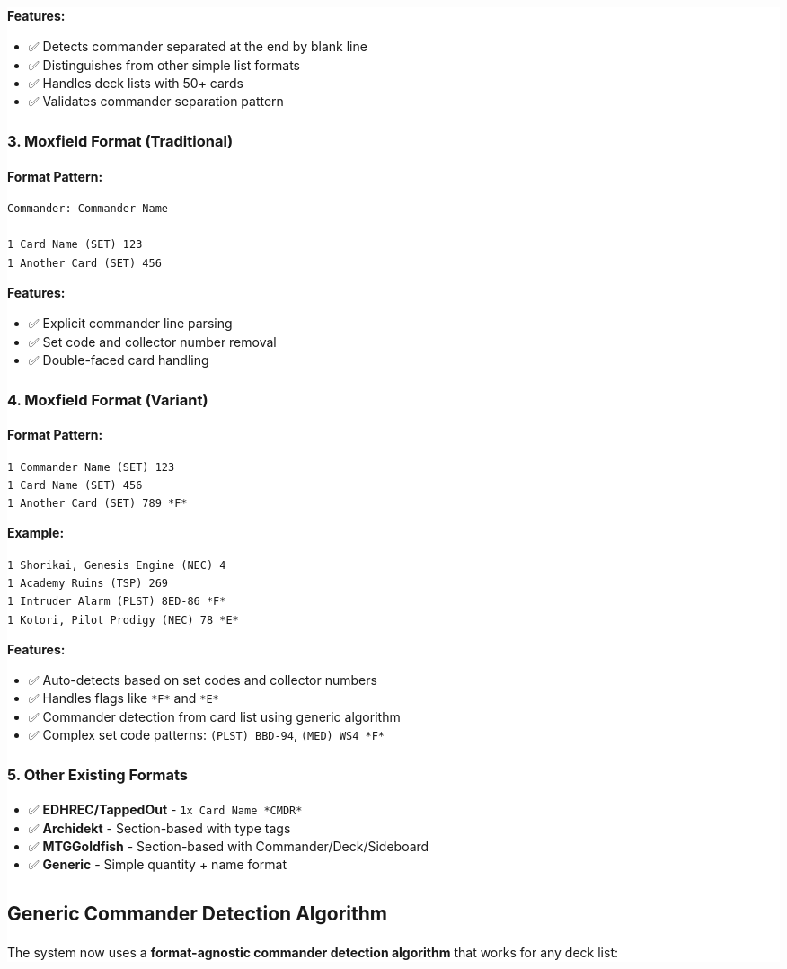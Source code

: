 **Features:**
- ✅ Detects commander separated at the end by blank line
- ✅ Distinguishes from other simple list formats
- ✅ Handles deck lists with 50+ cards
- ✅ Validates commander separation pattern

### 3. Moxfield Format (Traditional)
**Format Pattern:**
```
Commander: Commander Name

1 Card Name (SET) 123
1 Another Card (SET) 456
```

**Features:**
- ✅ Explicit commander line parsing
- ✅ Set code and collector number removal
- ✅ Double-faced card handling

### 4. Moxfield Format (Variant)
**Format Pattern:**
```
1 Commander Name (SET) 123
1 Card Name (SET) 456
1 Another Card (SET) 789 *F*
```

**Example:**
```
1 Shorikai, Genesis Engine (NEC) 4
1 Academy Ruins (TSP) 269
1 Intruder Alarm (PLST) 8ED-86 *F*
1 Kotori, Pilot Prodigy (NEC) 78 *E*
```

**Features:**
- ✅ Auto-detects based on set codes and collector numbers
- ✅ Handles flags like `*F*` and `*E*`
- ✅ Commander detection from card list using generic algorithm
- ✅ Complex set code patterns: `(PLST) BBD-94`, `(MED) WS4 *F*`

### 5. Other Existing Formats
- ✅ **EDHREC/TappedOut** - `1x Card Name *CMDR*`
- ✅ **Archidekt** - Section-based with type tags
- ✅ **MTGGoldfish** - Section-based with Commander/Deck/Sideboard
- ✅ **Generic** - Simple quantity + name format

## Generic Commander Detection Algorithm

The system now uses a **format-agnostic commander detection algorithm** that works for any deck list:

